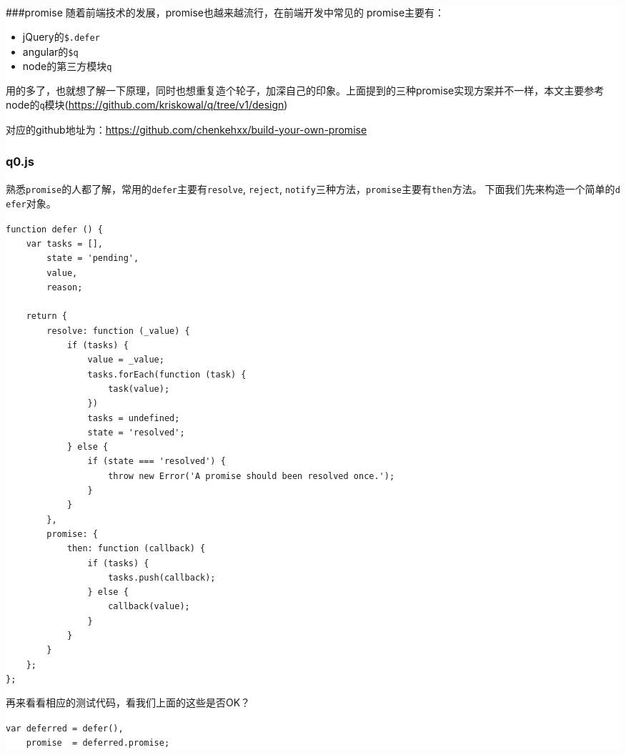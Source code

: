 ###promise
随着前端技术的发展，promise也越来越流行，在前端开发中常见的 promise主要有：

 * jQuery的`$.defer`
 * angular的`$q`
 * node的第三方模块`q`
 
用的多了，也就想了解一下原理，同时也想重复造个轮子，加深自己的印象。上面提到的三种promise实现方案并不一样，本文主要参考node的`q`模块(https://github.com/kriskowal/q/tree/v1/design)

对应的github地址为：https://github.com/chenkehxx/build-your-own-promise

### q0.js
熟悉`promise`的人都了解，常用的`defer`主要有`resolve`, `reject`, `notify`三种方法，`promise`主要有`then`方法。
下面我们先来构造一个简单的`defer`对象。

	function defer () {
		var tasks = [],
			state = 'pending',
			value,
			reason;
	
		return {
			resolve: function (_value) {
				if (tasks) {
					value = _value;
					tasks.forEach(function (task) {
						task(value);
					})
					tasks = undefined;
					state = 'resolved';
				} else {
					if (state === 'resolved') {
						throw new Error('A promise should been resolved once.');
					} 
				}
			},
			promise: {
				then: function (callback) {
					if (tasks) {
						tasks.push(callback);
					} else {
						callback(value);
					}
				}
			}
		};
	};
	
再来看看相应的测试代码，看我们上面的这些是否OK？

	var deferred = defer(),
		promise  = deferred.promise;
